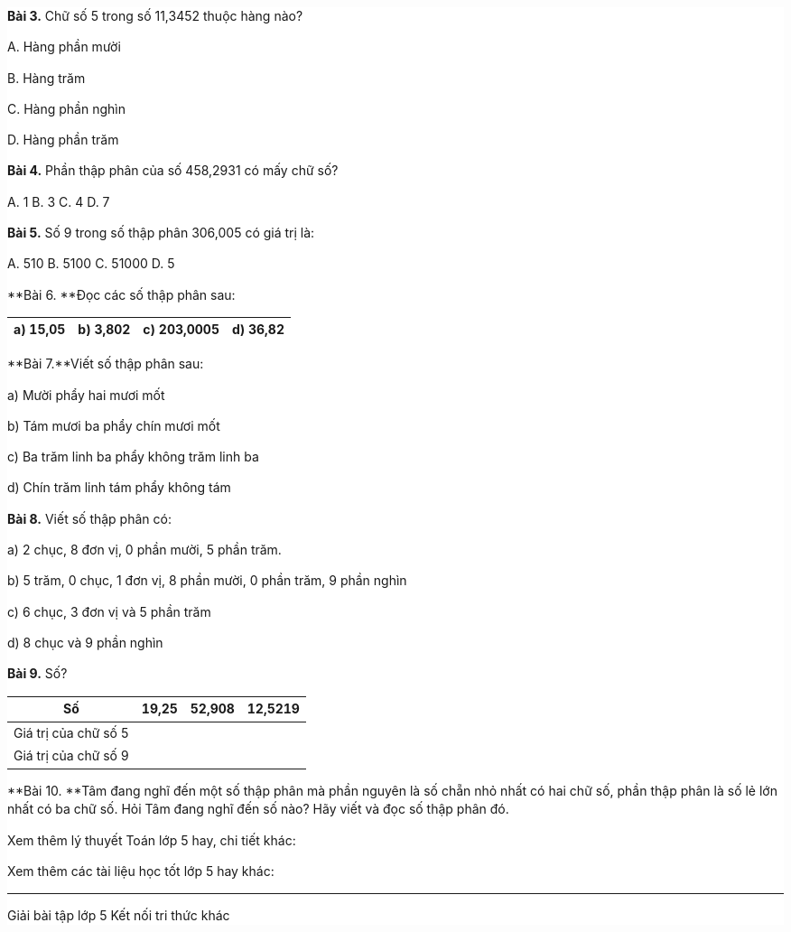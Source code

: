 **Bài 3.** Chữ số 5 trong số 11,3452 thuộc hàng nào?

A. Hàng phần mười 

B. Hàng trăm

C. Hàng phần nghìn

D. Hàng phần trăm

**Bài 4.** Phần thập phân của số 458,2931 có mấy chữ số?

A. 1 B. 3 C. 4 D. 7

**Bài 5.** Số 9 trong số thập phân 306,005 có giá trị là:

A. 510 B. 5100 C. 51000 D. 5

**Bài 6. **Đọc các số thập phân sau:

a) 15,05 |  b) 3,802 |  c) 203,0005 |  d) 36,82  
---|---|---|---  
  
**Bài 7.**Viết số thập phân sau:

a) Mười phẩy hai mươi mốt

b) Tám mươi ba phẩy chín mươi mốt

c) Ba trăm linh ba phẩy không trăm linh ba

d) Chín trăm linh tám phẩy không tám

**Bài 8.** Viết số thập phân có:

a) 2 chục, 8 đơn vị, 0 phần mười, 5 phần trăm.

b) 5 trăm, 0 chục, 1 đơn vị, 8 phần mười, 0 phần trăm, 9 phần nghìn

c) 6 chục, 3 đơn vị và 5 phần trăm

d) 8 chục và 9 phần nghìn

**Bài 9.** Số?

Số | 19,25 | 52,908 | 12,5219  
---|---|---|---  
Giá trị của chữ số 5 |  |  |   
Giá trị của chữ số 9 |  |  |   
  
**Bài 10. **Tâm đang nghĩ đến một số thập phân mà phần nguyên là số chẵn nhỏ nhất có hai chữ số, phần thập phân là số lẻ lớn nhất có ba chữ số. Hỏi Tâm đang nghĩ đến số nào? Hãy viết và đọc số thập phân đó.

Xem thêm lý thuyết Toán lớp 5 hay, chi tiết khác:

Xem thêm các tài liệu học tốt lớp 5 hay khác:

* * *

Giải bài tập lớp 5 Kết nối tri thức khác

